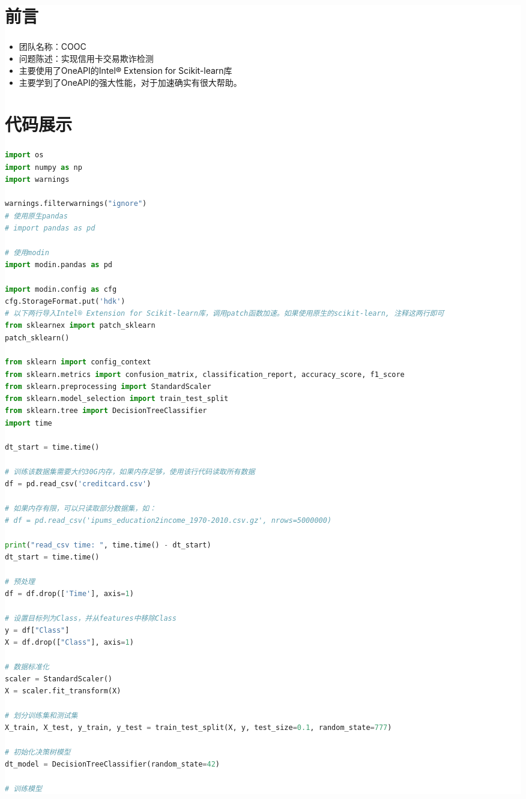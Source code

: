 # 前言
- 团队名称：COOC
- 问题陈述：实现信用卡交易欺诈检测
- 主要使用了OneAPI的Intel® Extension for Scikit-learn库
- 主要学到了OneAPI的强大性能，对于加速确实有很大帮助。

# 代码展示
```python
import os
import numpy as np
import warnings

warnings.filterwarnings("ignore")
# 使用原生pandas
# import pandas as pd

# 使用modin
import modin.pandas as pd

import modin.config as cfg
cfg.StorageFormat.put('hdk')
# 以下两行导入Intel® Extension for Scikit-learn库，调用patch函数加速。如果使用原生的scikit-learn, 注释这两行即可
from sklearnex import patch_sklearn
patch_sklearn()

from sklearn import config_context
from sklearn.metrics import confusion_matrix, classification_report, accuracy_score, f1_score
from sklearn.preprocessing import StandardScaler
from sklearn.model_selection import train_test_split
from sklearn.tree import DecisionTreeClassifier
import time

dt_start = time.time()

# 训练该数据集需要大约30G内存，如果内存足够，使用该行代码读取所有数据
df = pd.read_csv('creditcard.csv')

# 如果内存有限，可以只读取部分数据集，如：
# df = pd.read_csv('ipums_education2income_1970-2010.csv.gz', nrows=5000000)

print("read_csv time: ", time.time() - dt_start)
dt_start = time.time()

# 预处理
df = df.drop(['Time'], axis=1)

# 设置目标列为Class，并从features中移除Class
y = df["Class"]
X = df.drop(["Class"], axis=1)

# 数据标准化
scaler = StandardScaler()
X = scaler.fit_transform(X)

# 划分训练集和测试集
X_train, X_test, y_train, y_test = train_test_split(X, y, test_size=0.1, random_state=777)

# 初始化决策树模型
dt_model = DecisionTreeClassifier(random_state=42)

# 训练模型
```